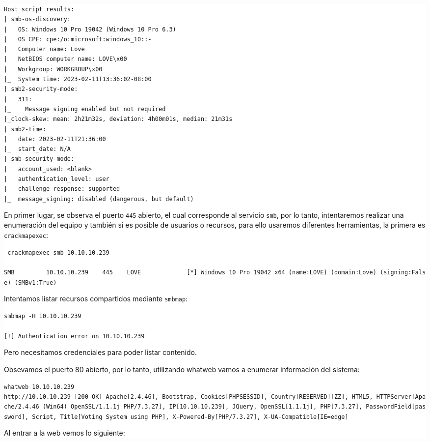 ```
Host script results:
| smb-os-discovery: 
|   OS: Windows 10 Pro 19042 (Windows 10 Pro 6.3)
|   OS CPE: cpe:/o:microsoft:windows_10::-
|   Computer name: Love
|   NetBIOS computer name: LOVE\x00
|   Workgroup: WORKGROUP\x00
|_  System time: 2023-02-11T13:36:02-08:00
| smb2-security-mode: 
|   311: 
|_    Message signing enabled but not required
|_clock-skew: mean: 2h21m32s, deviation: 4h00m01s, median: 21m31s
| smb2-time: 
|   date: 2023-02-11T21:36:00
|_  start_date: N/A
| smb-security-mode: 
|   account_used: <blank>
|   authentication_level: user
|   challenge_response: supported
|_  message_signing: disabled (dangerous, but default)
```

En primer lugar, se observa el puerto `445` abierto, el cual corresponde al servicio `smb`, por lo tanto, intentaremos realizar una enumeración del equipo y también si es posible de usuarios o recursos, para ello usaremos diferentes herramientas, la primera es `crackmapexec`:

```
 crackmapexec smb 10.10.10.239

SMB         10.10.10.239    445    LOVE             [*] Windows 10 Pro 19042 x64 (name:LOVE) (domain:Love) (signing:False) (SMBv1:True)
```

Intentamos listar recursos compartidos mediante `smbmap`:

```
smbmap -H 10.10.10.239

[!] Authentication error on 10.10.10.239
```

Pero necesitamos credenciales para poder listar contenido.


Obsevamos el puerto 80 abierto, por lo tanto, utilizando whatweb vamos a enumerar información del sistema:

```
whatweb 10.10.10.239
http://10.10.10.239 [200 OK] Apache[2.4.46], Bootstrap, Cookies[PHPSESSID], Country[RESERVED][ZZ], HTML5, HTTPServer[Apache/2.4.46 (Win64) OpenSSL/1.1.1j PHP/7.3.27], IP[10.10.10.239], JQuery, OpenSSL[1.1.1j], PHP[7.3.27], PasswordField[password], Script, Title[Voting System using PHP], X-Powered-By[PHP/7.3.27], X-UA-Compatible[IE=edge]
```

Al entrar a la web vemos lo siguiente:
